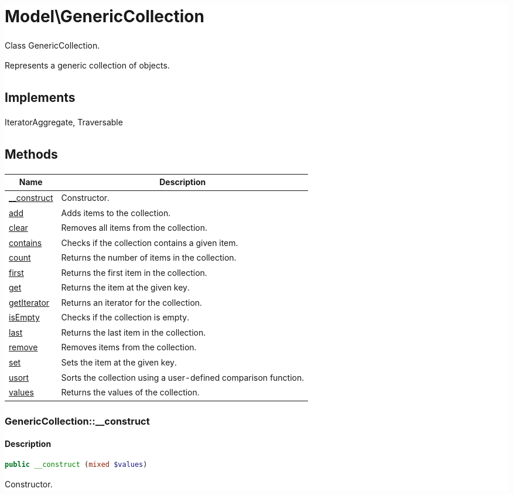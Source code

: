 # Model\GenericCollection  

Class GenericCollection.

Represents a generic collection of objects.  

## Implements
IteratorAggregate, Traversable



## Methods

| Name | Description |
|------|-------------|
|[__construct](#genericcollection__construct)|Constructor.|
|[add](#genericcollectionadd)|Adds items to the collection.|
|[clear](#genericcollectionclear)|Removes all items from the collection.|
|[contains](#genericcollectioncontains)|Checks if the collection contains a given item.|
|[count](#genericcollectioncount)|Returns the number of items in the collection.|
|[first](#genericcollectionfirst)|Returns the first item in the collection.|
|[get](#genericcollectionget)|Returns the item at the given key.|
|[getIterator](#genericcollectiongetiterator)|Returns an iterator for the collection.|
|[isEmpty](#genericcollectionisempty)|Checks if the collection is empty.|
|[last](#genericcollectionlast)|Returns the last item in the collection.|
|[remove](#genericcollectionremove)|Removes items from the collection.|
|[set](#genericcollectionset)|Sets the item at the given key.|
|[usort](#genericcollectionusort)|Sorts the collection using a user-defined comparison function.|
|[values](#genericcollectionvalues)|Returns the values of the collection.|




### GenericCollection::__construct  

**Description**

```php
public __construct (mixed $values)
```

Constructor. 

 